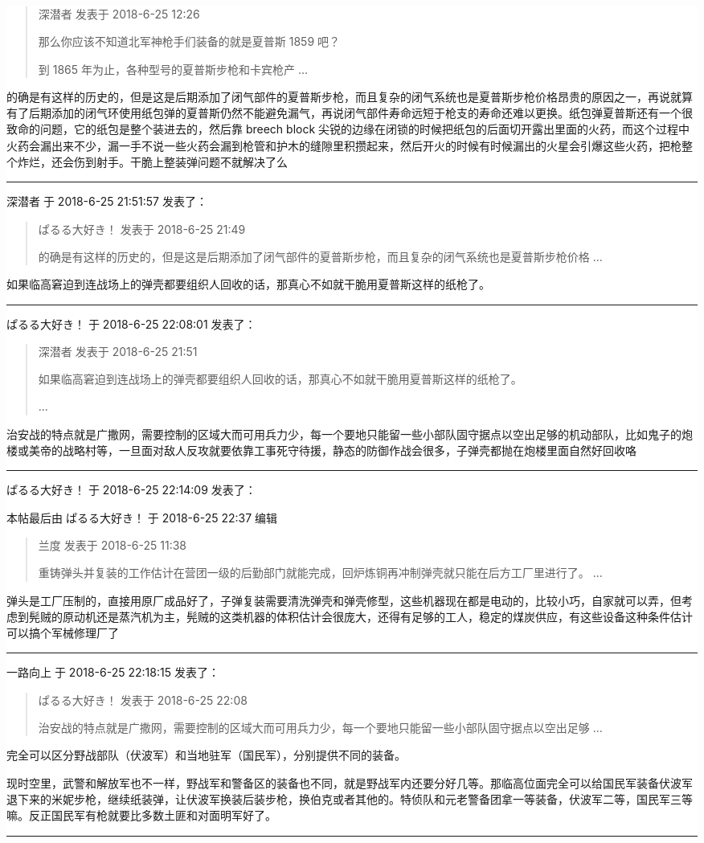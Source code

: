 > 深潜者 发表于 2018-6-25 12:26
>
> 那么你应该不知道北军神枪手们装备的就是夏普斯 1859 吧？
>
> 到 1865 年为止，各种型号的夏普斯步枪和卡宾枪产 ...

的确是有这样的历史的，但是这是后期添加了闭气部件的夏普斯步枪，而且复杂的闭气系统也是夏普斯步枪价格昂贵的原因之一，再说就算有了后期添加的闭气环使用纸包弹的夏普斯仍然不能避免漏气，再说闭气部件寿命远短于枪支的寿命还难以更换。纸包弹夏普斯还有一个很致命的问题，它的纸包是整个装进去的，然后靠 breech block 尖锐的边缘在闭锁的时候把纸包的后面切开露出里面的火药，而这个过程中火药会漏出来不少，漏一手不说一些火药会漏到枪管和护木的缝隙里积攒起来，然后开火的时候有时候漏出的火星会引爆这些火药，把枪整个炸烂，还会伤到射手。干脆上整装弹问题不就解决了么

---

深潜者 于 2018-6-25 21:51:57 发表了：

> ぱるる大好き！ 发表于 2018-6-25 21:49
>
> 的确是有这样的历史的，但是这是后期添加了闭气部件的夏普斯步枪，而且复杂的闭气系统也是夏普斯步枪价格 ...

如果临高窘迫到连战场上的弹壳都要组织人回收的话，那真心不如就干脆用夏普斯这样的纸枪了。

---

ぱるる大好き！ 于 2018-6-25 22:08:01 发表了：

> 深潜者 发表于 2018-6-25 21:51
>
> 如果临高窘迫到连战场上的弹壳都要组织人回收的话，那真心不如就干脆用夏普斯这样的纸枪了。
>
> ...

治安战的特点就是广撒网，需要控制的区域大而可用兵力少，每一个要地只能留一些小部队固守据点以空出足够的机动部队，比如鬼子的炮楼或美帝的战略村等，一旦面对敌人反攻就要依靠工事死守待援，静态的防御作战会很多，子弹壳都抛在炮楼里面自然好回收咯

---

ぱるる大好き！ 于 2018-6-25 22:14:09 发表了：

本帖最后由 ぱるる大好き！ 于 2018-6-25 22:37 编辑

> 兰度 发表于 2018-6-25 11:38
>
> 重铸弹头并复装的工作估计在营团一级的后勤部门就能完成，回炉炼铜再冲制弹壳就只能在后方工厂里进行了。 ...

弹头是工厂压制的，直接用原厂成品好了，子弹复装需要清洗弹壳和弹壳修型，这些机器现在都是电动的，比较小巧，自家就可以弄，但考虑到髡贼的原动机还是蒸汽机为主，髡贼的这类机器的体积估计会很庞大，还得有足够的工人，稳定的煤炭供应，有这些设备这种条件估计可以搞个军械修理厂了

---

一路向上 于 2018-6-25 22:18:15 发表了：

> ぱるる大好き！ 发表于 2018-6-25 22:08
>
> 治安战的特点就是广撒网，需要控制的区域大而可用兵力少，每一个要地只能留一些小部队固守据点以空出足够 ...

完全可以区分野战部队（伏波军）和当地驻军（国民军），分别提供不同的装备。

现时空里，武警和解放军也不一样，野战军和警备区的装备也不同，就是野战军内还要分好几等。那临高位面完全可以给国民军装备伏波军退下来的米妮步枪，继续纸装弹，让伏波军换装后装步枪，换伯克或者其他的。特侦队和元老警备团拿一等装备，伏波军二等，国民军三等嘛。反正国民军有枪就要比多数土匪和对面明军好了。

---